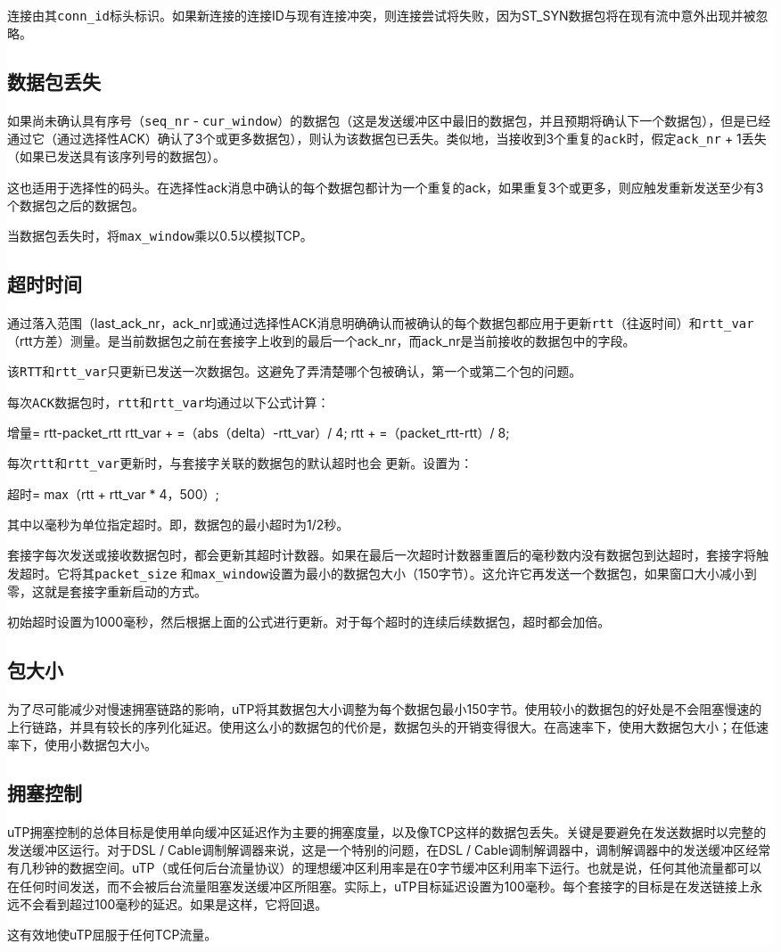 连接由其<tt class="docutils literal">conn_id</tt>标头标识。如果新连接的连接ID与现有连接冲突，则连接尝试将失败，因为ST_SYN数据包将在现有流中意外出现并被忽略。

## 数据包丢失

如果<tt class="docutils literal">尚未</tt><tt class="docutils literal">确认</tt>具有序号（<tt class="docutils literal">seq_nr</tt> - <tt class="docutils literal">cur_window</tt>）的数据包（这是发送缓冲区中最旧的数据包，并且预期将确认下一个数据包），但是已经通过它（通过选择性ACK）确认了3个或更多数据包），则认为该数据包已丢失。类似地，当接收到3个重复的<tt class="docutils literal">ack</tt>时，假定<tt class="docutils literal">ack_nr</tt> + 1丢失（如果已发送具有该序列号的数据包）。

这也适用于选择性的码头。在选择性ack消息中确认的每个数据包都计为一个重复的ack，如果重复3个或更多，则应触发重新发送至少有3个数据包之后的数据包。

当数据包丢失时，将<tt class="docutils literal">max_window</tt>乘以0.5以模拟TCP。

## 超时时间

通过落入范围（last_ack_nr，ack_nr]或通过选择性ACK消息明确确认而被确认的每个数据包都应用于更新<tt class="docutils literal">rtt</tt>（往返时间）和<tt class="docutils literal">rtt_var</tt>（rtt方差）测量。是当前数据包之前在套接字上收到的最后一个ack_nr，而ack_nr是当前接收的数据包中的字段。

该<tt class="docutils literal">RTT</tt>和<tt class="docutils literal">rtt_var</tt>只更新已发送一次数据包。这避免了弄清楚哪个包被确认，第一个或第二个包的问题。

<tt class="docutils literal">每次ACK</tt>数据包时，<tt class="docutils literal">rtt</tt>和<tt class="docutils literal">rtt_var</tt>均通过以下公式计算：

增量= rtt-packet_rtt 
rtt_var + =（abs（delta）-rtt_var）/ 4; 
rtt + =（packet_rtt-rtt）/ 8;

每次<tt class="docutils literal">rtt</tt>和<tt class="docutils literal">rtt_var</tt>更新时，与套接字关联的数据包的默认超时也会 更新。设置为：

超时= max（rtt + rtt_var * 4，500）;

其中以毫秒为单位指定超时。即，数据包的最小超时为1/2秒。

套接字每次发送或接收数据包时，都会更新其超时计数器。如果在最后一次超时计数器重置后的毫秒数内没有数据包到达<tt class="docutils literal">超时</tt>，套接字将触发超时。它将其<tt class="docutils literal">packet_size</tt> 和<tt class="docutils literal">max_window</tt>设置为最小的数据包大小（150字节）。这允许它再发送一个数据包，如果窗口大小减小到零，这就是套接字重新启动的方式。

初始超时设置为1000毫秒，然后根据上面的公式进行更新。对于每个超时的连续后续数据包，超时都会加倍。

## 包大小

为了尽可能减少对慢速拥塞链路的影响，uTP将其数据包大小调整为每个数据包最小150字节。使用较小的数据包的好处是不会阻塞慢速的上行链路，并具有较长的序列化延迟。使用这么小的数据包的代价是，数据包头的开销变得很大。在高速率下，使用大数据包大小；在低速率下，使用小数据包大小。

## 拥塞控制

uTP拥塞控制的总体目标是使用单向缓冲区延迟作为主要的拥塞度量，以及像TCP这样的数据包丢失。关键是要避免在发送数据时以完整的发送缓冲区运行。对于DSL / Cable调制解调器来说，这是一个特别的问题，在DSL / Cable调制解调器中，调制解调器中的发送缓冲区经常有几秒钟的数据空间。uTP（或任何后台流量协议）的理想缓冲区利用率是在0字节缓冲区利用率下运行。也就是说，任何其他流量都可以在任何时间发送，而不会被后台流量阻塞发送缓冲区所阻塞。实际上，uTP目标延迟设置为100毫秒。每个套接字的目标是在发送链接上永远不会看到超过100毫秒的延迟。如果是这样，它将回退。

这有效地使uTP屈服于任何TCP流量。
